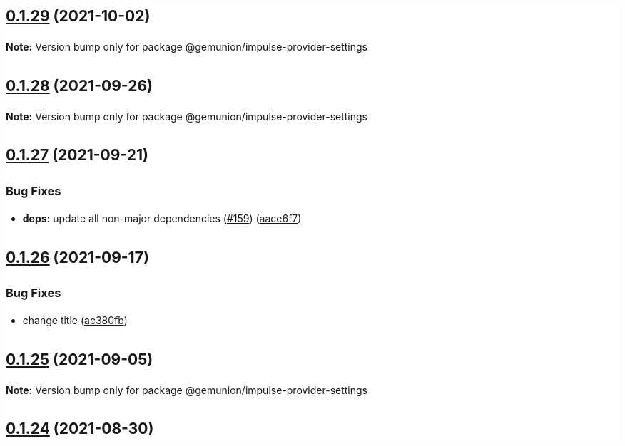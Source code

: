 ## [0.1.29](https://github.com/gemunion/impulse/compare/@gemunion/impulse-provider-settings@0.1.28...@gemunion/impulse-provider-settings@0.1.29) (2021-10-02)

**Note:** Version bump only for package @gemunion/impulse-provider-settings





## [0.1.28](https://github.com/gemunion/impulse/compare/@gemunion/impulse-provider-settings@0.1.27...@gemunion/impulse-provider-settings@0.1.28) (2021-09-26)

**Note:** Version bump only for package @gemunion/impulse-provider-settings





## [0.1.27](https://github.com/gemunion/impulse/compare/@gemunion/impulse-provider-settings@0.1.26...@gemunion/impulse-provider-settings@0.1.27) (2021-09-21)


### Bug Fixes

* **deps:** update all non-major dependencies ([#159](https://github.com/gemunion/impulse/issues/159)) ([aace6f7](https://github.com/gemunion/impulse/commit/aace6f7161ed414a4eb26e8e45bf61743cd5db16))





## [0.1.26](https://github.com/gemunion/impulse/compare/@gemunion/impulse-provider-settings@0.1.25...@gemunion/impulse-provider-settings@0.1.26) (2021-09-17)


### Bug Fixes

* change title ([ac380fb](https://github.com/gemunion/impulse/commit/ac380fb380c031c3826c03550c1bb19d1f81c43b))





## [0.1.25](https://github.com/gemunion/impulse/compare/@gemunion/impulse-provider-settings@0.1.24...@gemunion/impulse-provider-settings@0.1.25) (2021-09-05)

**Note:** Version bump only for package @gemunion/impulse-provider-settings





## [0.1.24](https://github.com/gemunion/impulse/compare/@gemunion/impulse-provider-settings@0.1.23...@gemunion/impulse-provider-settings@0.1.24) (2021-08-30)
